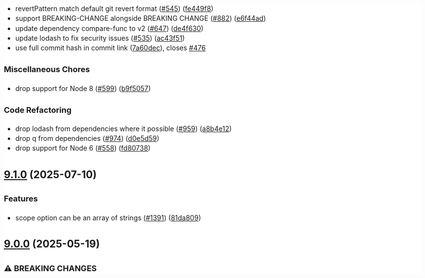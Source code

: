 * revertPattern match default git revert format ([#545](https://github.com/CaoMeiYouRen/conventional-changelog/issues/545)) ([fe449f8](https://github.com/CaoMeiYouRen/conventional-changelog/commit/fe449f899567574a36d1819b313e2caa899052ff))
* support BREAKING-CHANGE alongside BREAKING CHANGE ([#882](https://github.com/CaoMeiYouRen/conventional-changelog/issues/882)) ([e6f44ad](https://github.com/CaoMeiYouRen/conventional-changelog/commit/e6f44adcf1ac5abbb85bdac73237c331c6594177))
* update dependency compare-func to v2 ([#647](https://github.com/CaoMeiYouRen/conventional-changelog/issues/647)) ([de4f630](https://github.com/CaoMeiYouRen/conventional-changelog/commit/de4f6309403ca0d46b7c6235052f4dca61ea15bc))
* update lodash to fix security issues ([#535](https://github.com/CaoMeiYouRen/conventional-changelog/issues/535)) ([ac43f51](https://github.com/CaoMeiYouRen/conventional-changelog/commit/ac43f51de1f3b597c32f7f8442917a2d06199018))
* use full commit hash in commit link ([7a60dec](https://github.com/CaoMeiYouRen/conventional-changelog/commit/7a60decb6979efb5026e399e962313e69b005b22)), closes [#476](https://github.com/CaoMeiYouRen/conventional-changelog/issues/476)

### Miscellaneous Chores

* drop support for Node 8 ([#599](https://github.com/CaoMeiYouRen/conventional-changelog/issues/599)) ([b9f5057](https://github.com/CaoMeiYouRen/conventional-changelog/commit/b9f50573f292ea29ff51627646ca7825bf182d52))

### Code Refactoring

* drop lodash from dependencies where it possible ([#959](https://github.com/CaoMeiYouRen/conventional-changelog/issues/959)) ([a8b4e12](https://github.com/CaoMeiYouRen/conventional-changelog/commit/a8b4e12883021231befc6bdfeb95a9b50637f361))
* drop q from dependencies ([#974](https://github.com/CaoMeiYouRen/conventional-changelog/issues/974)) ([d0e5d59](https://github.com/CaoMeiYouRen/conventional-changelog/commit/d0e5d5926c8addba74bc962553dd8bcfba90e228))
* drop support for Node 6 ([#558](https://github.com/CaoMeiYouRen/conventional-changelog/issues/558)) ([fd80738](https://github.com/CaoMeiYouRen/conventional-changelog/commit/fd80738a46760753a61cb6929bd899ada1ab1e04))

## [9.1.0](https://github.com/conventional-changelog/conventional-changelog/compare/conventional-changelog-conventionalcommits-v9.0.0...conventional-changelog-conventionalcommits-v9.1.0) (2025-07-10)

### Features

* scope option can be an array of strings ([#1391](https://github.com/conventional-changelog/conventional-changelog/issues/1391)) ([81da809](https://github.com/conventional-changelog/conventional-changelog/commit/81da80996888efb0277f7c6f76f2dd39164d81bd))

## [9.0.0](https://github.com/conventional-changelog/conventional-changelog/compare/conventional-changelog-conventionalcommits-v8.0.0...conventional-changelog-conventionalcommits-v9.0.0) (2025-05-19)

### ⚠ BREAKING CHANGES

